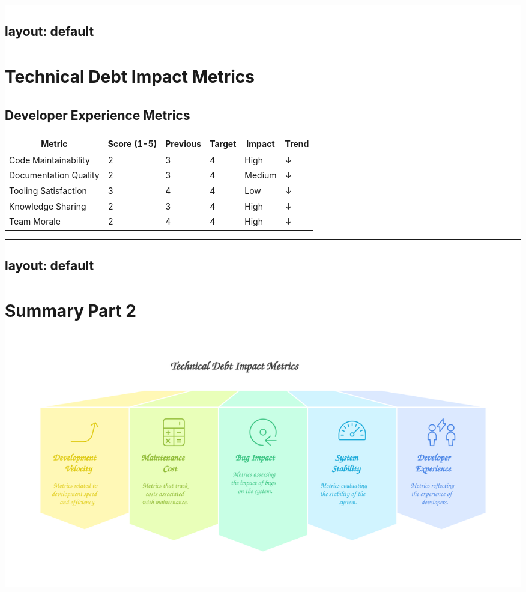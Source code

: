 
---
layout: default
---

# Technical Debt Impact Metrics

## Developer Experience Metrics

| Metric | Score (1-5) | Previous | Target | Impact | Trend |
|--------|------------|----------|---------|---------|-------|
| Code Maintainability | 2 | 3 | 4 | High | ↓ |
| Documentation Quality | 2 | 3 | 4 | Medium | ↓ |
| Tooling Satisfaction | 3 | 4 | 4 | Low | ↓ |
| Knowledge Sharing | 2 | 3 | 4 | High | ↓ |
| Team Morale | 2 | 4 | 4 | High | ↓ |

---
layout: default
---

# Summary Part 2

<img src="./images/part2/summary.svg" style="height: 400px; width: 100%;" />

---